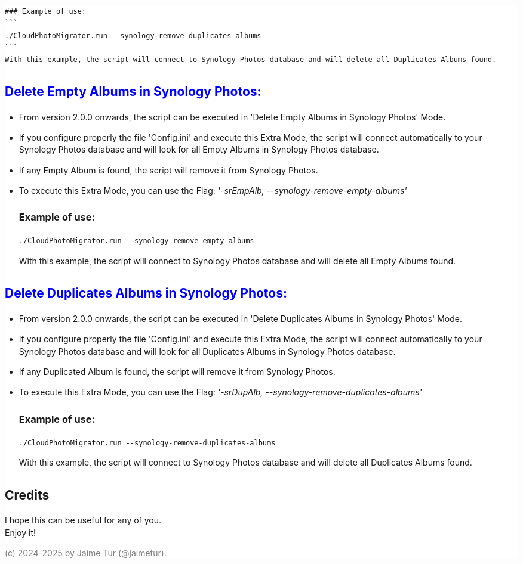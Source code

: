     ### Example of use:
    ```
    ./CloudPhotoMigrator.run --synology-remove-duplicates-albums
    ```
    With this example, the script will connect to Synology Photos database and will delete all Duplicates Albums found.
    

## <span style="color:blue">Delete Empty Albums in Synology Photos:</span>
- From version 2.0.0 onwards, the script can be executed in 'Delete Empty Albums in Synology Photos' Mode. 
- If you configure properly the file 'Config.ini' and execute this Extra Mode, the script will connect automatically to your Synology Photos database and will look for all Empty Albums in Synology Photos database.  
- If any Empty Album is found, the script will remove it from Synology Photos.  
- To execute this Extra Mode, you can use the Flag: _'-srEmpAlb, --synology-remove-empty-albums'_

    ### Example of use:
    ```
    ./CloudPhotoMigrator.run --synology-remove-empty-albums
    ```
    With this example, the script will connect to Synology Photos database and will delete all Empty Albums found.


## <span style="color:blue">Delete Duplicates Albums in Synology Photos:</span>
- From version 2.0.0 onwards, the script can be executed in 'Delete Duplicates Albums in Synology Photos' Mode. 
- If you configure properly the file 'Config.ini' and execute this Extra Mode, the script will connect automatically to your Synology Photos database and will look for all Duplicates Albums in Synology Photos database.  
- If any Duplicated Album is found, the script will remove it from Synology Photos.  
- To execute this Extra Mode, you can use the Flag: _'-srDupAlb, --synology-remove-duplicates-albums'_

    ### Example of use:
    ```
    ./CloudPhotoMigrator.run --synology-remove-duplicates-albums
    ```
    With this example, the script will connect to Synology Photos database and will delete all Duplicates Albums found.
    


## Credits
I hope this can be useful for any of you.  
Enjoy it!

<span style="color:grey">(c) 2024-2025 by Jaime Tur (@jaimetur).</span>  
